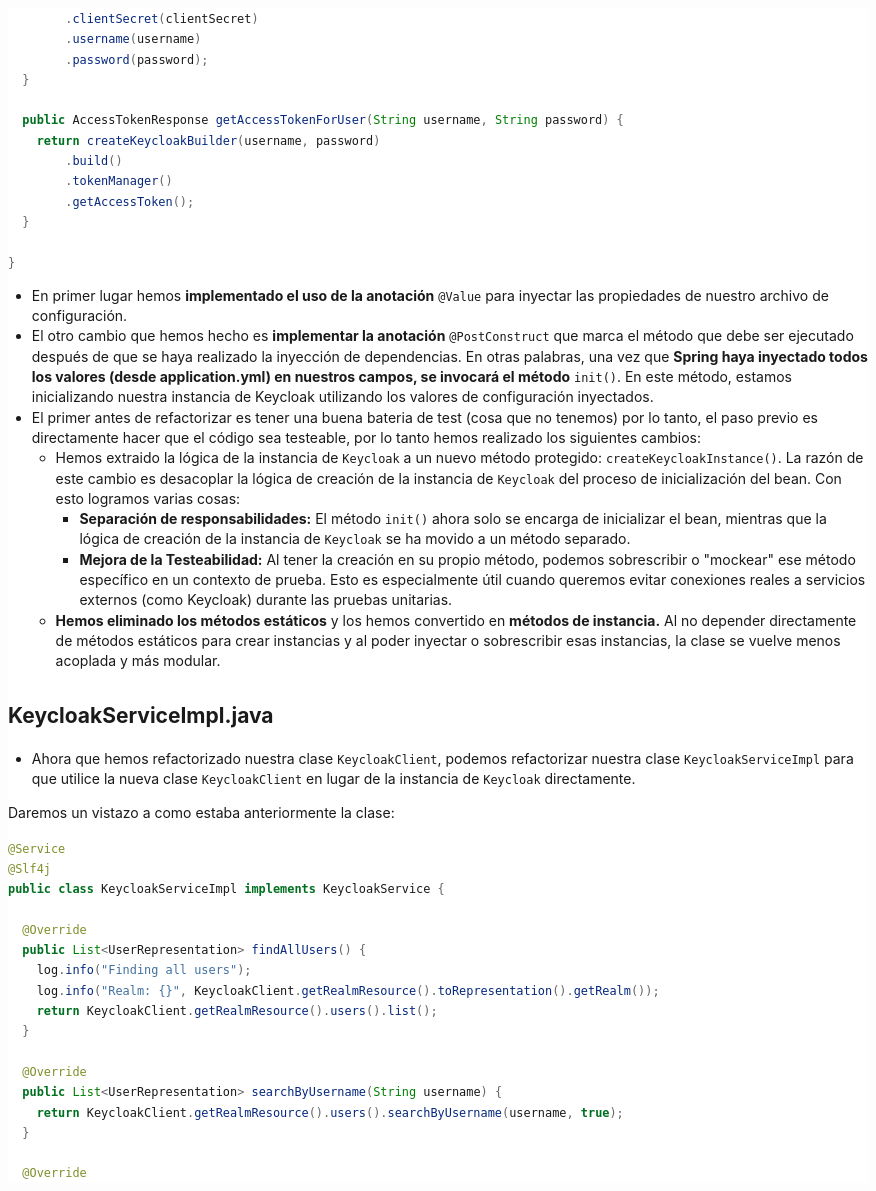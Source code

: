 ```java
        .clientSecret(clientSecret)
        .username(username)
        .password(password);
  }

  public AccessTokenResponse getAccessTokenForUser(String username, String password) {
    return createKeycloakBuilder(username, password)
        .build()
        .tokenManager()
        .getAccessToken();
  }

}
```

* En primer lugar hemos **implementado el uso de la anotación** `@Value` para inyectar las propiedades de nuestro archivo de configuración.
* El otro cambio que hemos hecho es **implementar la anotación** `@PostConstruct` que marca el método que debe ser ejecutado después de que se haya realizado la inyección de dependencias. En otras palabras, una vez que **Spring haya inyectado todos los valores (desde application.yml) en nuestros campos, se invocará el método** `init()`. En este método, estamos inicializando nuestra instancia de Keycloak utilizando los valores de configuración inyectados.
* El primer antes de refactorizar es tener una buena bateria de test (cosa que no tenemos) por lo tanto, el paso previo es directamente hacer que el código sea testeable, por lo tanto hemos realizado los siguientes cambios:
  * Hemos extraido la lógica de la instancia de `Keycloak` a un nuevo método protegido: `createKeycloakInstance()`. La razón de este cambio es desacoplar la lógica de creación de la instancia de `Keycloak` del proceso de inicialización del bean. Con esto logramos varias cosas:
    * **Separación de responsabilidades:** El método `init()` ahora solo se encarga de inicializar el bean, mientras que la lógica de creación de la instancia de `Keycloak` se ha movido a un método separado.
    * **Mejora de la Testeabilidad:** Al tener la creación en su propio método, podemos sobrescribir o "mockear" ese método específico en un contexto de prueba. Esto es especialmente útil cuando queremos evitar conexiones reales a servicios externos (como Keycloak) durante las pruebas unitarias.
  * **Hemos eliminado los métodos estáticos** y los hemos convertido en **métodos de instancia.** Al no depender directamente de métodos estáticos para crear instancias y al poder inyectar o sobrescribir esas instancias, la clase se vuelve menos acoplada y más modular.

## KeycloakServiceImpl.java

* Ahora que hemos refactorizado nuestra clase `KeycloakClient`, podemos refactorizar nuestra clase `KeycloakServiceImpl` para que utilice la nueva clase `KeycloakClient` en lugar de la instancia de `Keycloak` directamente.

Daremos un vistazo a como estaba anteriormente la clase:

```java
@Service
@Slf4j
public class KeycloakServiceImpl implements KeycloakService {

  @Override
  public List<UserRepresentation> findAllUsers() {
    log.info("Finding all users");
    log.info("Realm: {}", KeycloakClient.getRealmResource().toRepresentation().getRealm());
    return KeycloakClient.getRealmResource().users().list();
  }

  @Override
  public List<UserRepresentation> searchByUsername(String username) {
    return KeycloakClient.getRealmResource().users().searchByUsername(username, true);
  }

  @Override
```